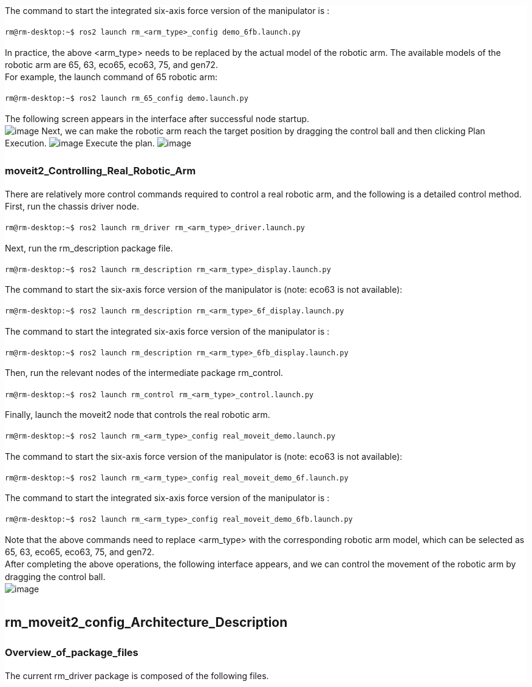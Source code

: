 The command to start the integrated six-axis force version of the manipulator is :
```
rm@rm-desktop:~$ ros2 launch rm_<arm_type>_config demo_6fb.launch.py
```
In practice, the above <arm_type> needs to be replaced by the actual model of the robotic arm. The available models of the robotic arm are 65, 63,  eco65, eco63, 75, and gen72.  
For example, the launch command of 65 robotic arm:
```
rm@rm-desktop:~$ ros2 launch rm_65_config demo.launch.py
```
The following screen appears in the interface after successful node startup.  
![image](doc/rm_moveit2_config1.png)
Next, we can make the robotic arm reach the target position by dragging the control ball and then clicking Plan Execution.
![image](doc/rm_moveit2_config2.png)
Execute the plan.
![image](doc/rm_moveit2_config3.png)
### moveit2_Controlling_Real_Robotic_Arm
There are relatively more control commands required to control a real robotic arm, and the following is a detailed control method.  
First, run the chassis driver node.  
```
rm@rm-desktop:~$ ros2 launch rm_driver rm_<arm_type>_driver.launch.py
```
Next, run the rm_description package file.
```
rm@rm-desktop:~$ ros2 launch rm_description rm_<arm_type>_display.launch.py
```
The command to start the six-axis force version of the manipulator is (note: eco63 is not available):
```
rm@rm-desktop:~$ ros2 launch rm_description rm_<arm_type>_6f_display.launch.py
```
The command to start the integrated six-axis force version of the manipulator is :
```
rm@rm-desktop:~$ ros2 launch rm_description rm_<arm_type>_6fb_display.launch.py
```
Then, run the relevant nodes of the intermediate package rm_control.
```
rm@rm-desktop:~$ ros2 launch rm_control rm_<arm_type>_control.launch.py
```
Finally, launch the moveit2 node that controls the real robotic arm.
```
rm@rm-desktop:~$ ros2 launch rm_<arm_type>_config real_moveit_demo.launch.py
```
The command to start the six-axis force version of the manipulator is (note: eco63 is not available):
```
rm@rm-desktop:~$ ros2 launch rm_<arm_type>_config real_moveit_demo_6f.launch.py
```
The command to start the integrated six-axis force version of the manipulator is :
```
rm@rm-desktop:~$ ros2 launch rm_<arm_type>_config real_moveit_demo_6fb.launch.py
```
Note that the above commands need to replace <arm_type> with the corresponding robotic arm model, which can be selected as 65, 63, eco65, eco63, 75, and gen72.  
After completing the above operations, the following interface appears, and we can control the movement of the robotic arm by dragging the control ball.  
![image](doc/rm_moveit2_config4.png)
## rm_moveit2_config_Architecture_Description
### Overview_of_package_files
The current rm_driver package is composed of the following files.
```
```